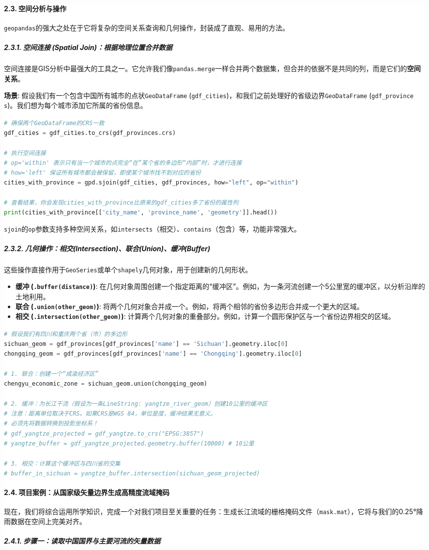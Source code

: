 #### **2.3. 空间分析与操作**

`geopandas`的强大之处在于它将复杂的空间关系查询和几何操作，封装成了直观、易用的方法。

##### **2.3.1. 空间连接 (Spatial Join)：根据地理位置合并数据**

空间连接是GIS分析中最强大的工具之一。它允许我们像`pandas.merge`一样合并两个数据集，但合并的依据不是共同的列，而是它们的**空间关系**。

**场景**: 假设我们有一个包含中国所有城市的点状`GeoDataFrame` (`gdf_cities`)，和我们之前处理好的省级边界`GeoDataFrame` (`gdf_provinces`)。我们想为每个城市添加它所属的省份信息。

```python
# 确保两个GeoDataFrame的CRS一致
gdf_cities = gdf_cities.to_crs(gdf_provinces.crs)

# 执行空间连接
# op='within' 表示只有当一个城市的点完全“在”某个省的多边形“内部”时，才进行连接
# how='left' 保证所有城市都会被保留，即使某个城市找不到对应的省份
cities_with_province = gpd.sjoin(gdf_cities, gdf_provinces, how="left", op="within")

# 查看结果，你会发现cities_with_province比原来的gdf_cities多了省份的属性列
print(cities_with_province[['city_name', 'province_name', 'geometry']].head())
```
`sjoin`的`op`参数支持多种空间关系，如`intersects`（相交）、`contains`（包含）等，功能非常强大。

##### **2.3.2. 几何操作：相交(Intersection)、联合(Union)、缓冲(Buffer)**

这些操作直接作用于`GeoSeries`或单个`shapely`几何对象，用于创建新的几何形状。

*   **缓冲 (`.buffer(distance)`)**: 在几何对象周围创建一个指定距离的“缓冲区”。例如，为一条河流创建一个5公里宽的缓冲区，以分析沿岸的土地利用。
*   **联合 (`.union(other_geom)`)**: 将两个几何对象合并成一个。例如，将两个相邻的省份多边形合并成一个更大的区域。
*   **相交 (`.intersection(other_geom)`)**: 计算两个几何对象的重叠部分。例如，计算一个圆形保护区与一个省份边界相交的区域。

```python
# 假设我们有四川和重庆两个省（市）的多边形
sichuan_geom = gdf_provinces[gdf_provinces['name'] == 'Sichuan'].geometry.iloc[0]
chongqing_geom = gdf_provinces[gdf_provinces['name'] == 'Chongqing'].geometry.iloc[0]

# 1. 联合：创建一个“成渝经济区”
chengyu_economic_zone = sichuan_geom.union(chongqing_geom)

# 2. 缓冲：为长江干流（假设为一条LineString: yangtze_river_geom）创建10公里的缓冲区
# 注意：距离单位取决于CRS。如果CRS是WGS 84，单位是度，缓冲结果无意义。
# 必须先将数据转换到投影坐标系！
# gdf_yangtze_projected = gdf_yangtze.to_crs("EPSG:3857")
# yangtze_buffer = gdf_yangtze_projected.geometry.buffer(10000) # 10公里

# 3. 相交：计算这个缓冲区与四川省的交集
# buffer_in_sichuan = yangtze_buffer.intersection(sichuan_geom_projected)
```

#### **2.4. 项目案例：从国家级矢量边界生成高精度流域掩码**

现在，我们将综合运用所学知识，完成一个对我们项目至关重要的任务：生成长江流域的栅格掩码文件（`mask.mat`），它将与我们的0.25°降雨数据在空间上完美对齐。

##### **2.4.1. 步骤一：读取中国国界与主要河流的矢量数据**
